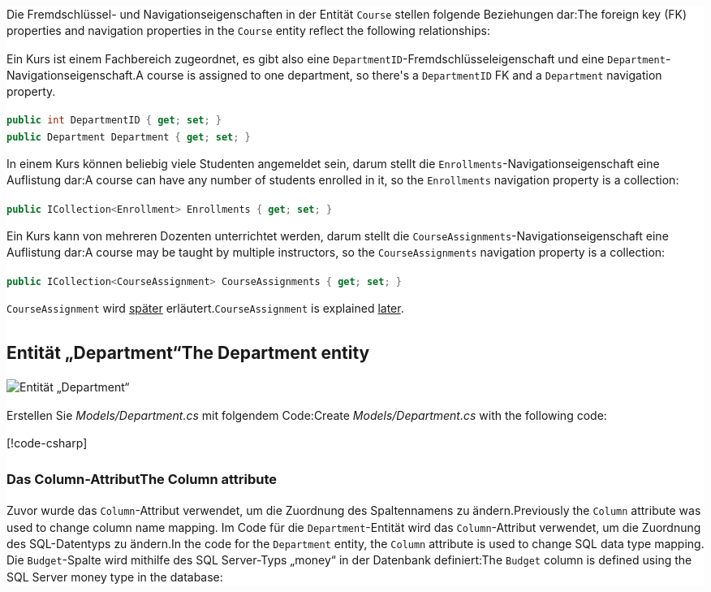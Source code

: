 <span data-ttu-id="5f3d0-268">Die Fremdschlüssel- und Navigationseigenschaften in der Entität `Course` stellen folgende Beziehungen dar:</span><span class="sxs-lookup"><span data-stu-id="5f3d0-268">The foreign key (FK) properties and navigation properties in the `Course` entity reflect the following relationships:</span></span>

<span data-ttu-id="5f3d0-269">Ein Kurs ist einem Fachbereich zugeordnet, es gibt also eine `DepartmentID`-Fremdschlüsseleigenschaft und eine `Department`-Navigationseigenschaft.</span><span class="sxs-lookup"><span data-stu-id="5f3d0-269">A course is assigned to one department, so there's a `DepartmentID` FK and a `Department` navigation property.</span></span>

```csharp
public int DepartmentID { get; set; }
public Department Department { get; set; }
```

<span data-ttu-id="5f3d0-270">In einem Kurs können beliebig viele Studenten angemeldet sein, darum stellt die `Enrollments`-Navigationseigenschaft eine Auflistung dar:</span><span class="sxs-lookup"><span data-stu-id="5f3d0-270">A course can have any number of students enrolled in it, so the `Enrollments` navigation property is a collection:</span></span>

```csharp
public ICollection<Enrollment> Enrollments { get; set; }
```

<span data-ttu-id="5f3d0-271">Ein Kurs kann von mehreren Dozenten unterrichtet werden, darum stellt die `CourseAssignments`-Navigationseigenschaft eine Auflistung dar:</span><span class="sxs-lookup"><span data-stu-id="5f3d0-271">A course may be taught by multiple instructors, so the `CourseAssignments` navigation property is a collection:</span></span>

```csharp
public ICollection<CourseAssignment> CourseAssignments { get; set; }
```

<span data-ttu-id="5f3d0-272">`CourseAssignment` wird [später](#many-to-many-relationships) erläutert.</span><span class="sxs-lookup"><span data-stu-id="5f3d0-272">`CourseAssignment` is explained [later](#many-to-many-relationships).</span></span>

## <a name="the-department-entity"></a><span data-ttu-id="5f3d0-273">Entität „Department“</span><span class="sxs-lookup"><span data-stu-id="5f3d0-273">The Department entity</span></span>

![Entität „Department“](complex-data-model/_static/department-entity.png)

<span data-ttu-id="5f3d0-275">Erstellen Sie *Models/Department.cs* mit folgendem Code:</span><span class="sxs-lookup"><span data-stu-id="5f3d0-275">Create *Models/Department.cs* with the following code:</span></span>

[!code-csharp[](intro/samples/cu30snapshots/5-complex/Models/Department1.cs)]

### <a name="the-column-attribute"></a><span data-ttu-id="5f3d0-276">Das Column-Attribut</span><span class="sxs-lookup"><span data-stu-id="5f3d0-276">The Column attribute</span></span>

<span data-ttu-id="5f3d0-277">Zuvor wurde das `Column`-Attribut verwendet, um die Zuordnung des Spaltennamens zu ändern.</span><span class="sxs-lookup"><span data-stu-id="5f3d0-277">Previously the `Column` attribute was used to change column name mapping.</span></span> <span data-ttu-id="5f3d0-278">Im Code für die `Department`-Entität wird das `Column`-Attribut verwendet, um die Zuordnung des SQL-Datentyps zu ändern.</span><span class="sxs-lookup"><span data-stu-id="5f3d0-278">In the code for the `Department` entity, the `Column` attribute is used to change SQL data type mapping.</span></span> <span data-ttu-id="5f3d0-279">Die `Budget`-Spalte wird mithilfe des SQL Server-Typs „money“ in der Datenbank definiert:</span><span class="sxs-lookup"><span data-stu-id="5f3d0-279">The `Budget` column is defined using the SQL Server money type in the database:</span></span>
